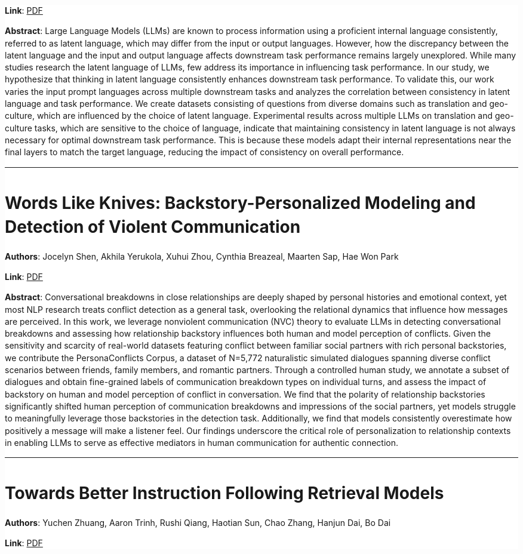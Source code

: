 **Link**: [PDF](https://arxiv.org/pdf/2505.21458)  

**Abstract**: Large Language Models (LLMs) are known to process information using a proficient internal language consistently, referred to as latent language, which may differ from the input or output languages. However, how the discrepancy between the latent language and the input and output language affects downstream task performance remains largely unexplored. While many studies research the latent language of LLMs, few address its importance in influencing task performance. In our study, we hypothesize that thinking in latent language consistently enhances downstream task performance. To validate this, our work varies the input prompt languages across multiple downstream tasks and analyzes the correlation between consistency in latent language and task performance. We create datasets consisting of questions from diverse domains such as translation and geo-culture, which are influenced by the choice of latent language. Experimental results across multiple LLMs on translation and geo-culture tasks, which are sensitive to the choice of language, indicate that maintaining consistency in latent language is not always necessary for optimal downstream task performance. This is because these models adapt their internal representations near the final layers to match the target language, reducing the impact of consistency on overall performance. 

---
# Words Like Knives: Backstory-Personalized Modeling and Detection of Violent Communication 

**Authors**: Jocelyn Shen, Akhila Yerukola, Xuhui Zhou, Cynthia Breazeal, Maarten Sap, Hae Won Park  

**Link**: [PDF](https://arxiv.org/pdf/2505.21451)  

**Abstract**: Conversational breakdowns in close relationships are deeply shaped by personal histories and emotional context, yet most NLP research treats conflict detection as a general task, overlooking the relational dynamics that influence how messages are perceived. In this work, we leverage nonviolent communication (NVC) theory to evaluate LLMs in detecting conversational breakdowns and assessing how relationship backstory influences both human and model perception of conflicts. Given the sensitivity and scarcity of real-world datasets featuring conflict between familiar social partners with rich personal backstories, we contribute the PersonaConflicts Corpus, a dataset of N=5,772 naturalistic simulated dialogues spanning diverse conflict scenarios between friends, family members, and romantic partners. Through a controlled human study, we annotate a subset of dialogues and obtain fine-grained labels of communication breakdown types on individual turns, and assess the impact of backstory on human and model perception of conflict in conversation. We find that the polarity of relationship backstories significantly shifted human perception of communication breakdowns and impressions of the social partners, yet models struggle to meaningfully leverage those backstories in the detection task. Additionally, we find that models consistently overestimate how positively a message will make a listener feel. Our findings underscore the critical role of personalization to relationship contexts in enabling LLMs to serve as effective mediators in human communication for authentic connection. 

---
# Towards Better Instruction Following Retrieval Models 

**Authors**: Yuchen Zhuang, Aaron Trinh, Rushi Qiang, Haotian Sun, Chao Zhang, Hanjun Dai, Bo Dai  

**Link**: [PDF](https://arxiv.org/pdf/2505.21439)  

